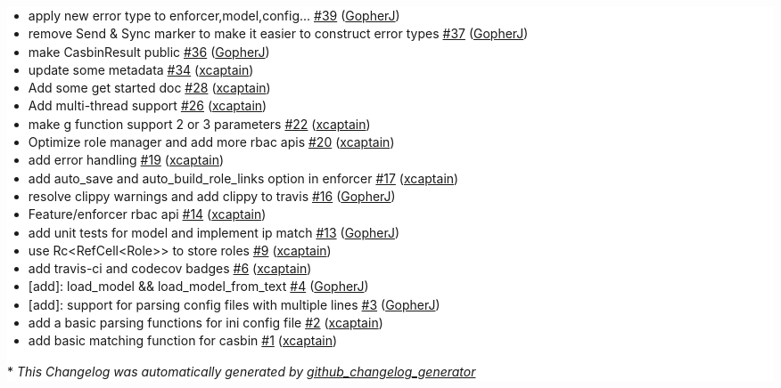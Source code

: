 - apply new error type to enforcer,model,config... [\#39](https://github.com/casbin/casbin-rs/pull/39) ([GopherJ](https://github.com/GopherJ))
- remove Send & Sync marker to make it easier to construct error types [\#37](https://github.com/casbin/casbin-rs/pull/37) ([GopherJ](https://github.com/GopherJ))
- make CasbinResult public [\#36](https://github.com/casbin/casbin-rs/pull/36) ([GopherJ](https://github.com/GopherJ))
- update some metadata [\#34](https://github.com/casbin/casbin-rs/pull/34) ([xcaptain](https://github.com/xcaptain))
- Add some get started doc [\#28](https://github.com/casbin/casbin-rs/pull/28) ([xcaptain](https://github.com/xcaptain))
- Add multi-thread support [\#26](https://github.com/casbin/casbin-rs/pull/26) ([xcaptain](https://github.com/xcaptain))
- make g function support 2 or 3 parameters [\#22](https://github.com/casbin/casbin-rs/pull/22) ([xcaptain](https://github.com/xcaptain))
- Optimize role manager and add more rbac apis [\#20](https://github.com/casbin/casbin-rs/pull/20) ([xcaptain](https://github.com/xcaptain))
- add error handling [\#19](https://github.com/casbin/casbin-rs/pull/19) ([xcaptain](https://github.com/xcaptain))
- add auto\_save and auto\_build\_role\_links option in enforcer [\#17](https://github.com/casbin/casbin-rs/pull/17) ([xcaptain](https://github.com/xcaptain))
- resolve clippy warnings and add clippy to travis [\#16](https://github.com/casbin/casbin-rs/pull/16) ([GopherJ](https://github.com/GopherJ))
- Feature/enforcer rbac api [\#14](https://github.com/casbin/casbin-rs/pull/14) ([xcaptain](https://github.com/xcaptain))
- add unit tests for model and implement ip match [\#13](https://github.com/casbin/casbin-rs/pull/13) ([GopherJ](https://github.com/GopherJ))
- use Rc\<RefCell\<Role\>\> to store roles [\#9](https://github.com/casbin/casbin-rs/pull/9) ([xcaptain](https://github.com/xcaptain))
- add travis-ci and codecov badges [\#6](https://github.com/casbin/casbin-rs/pull/6) ([xcaptain](https://github.com/xcaptain))
- \[add\]: load\_model && load\_model\_from\_text [\#4](https://github.com/casbin/casbin-rs/pull/4) ([GopherJ](https://github.com/GopherJ))
- \[add\]: support for parsing config files with multiple lines [\#3](https://github.com/casbin/casbin-rs/pull/3) ([GopherJ](https://github.com/GopherJ))
- add a basic parsing functions for ini config file [\#2](https://github.com/casbin/casbin-rs/pull/2) ([xcaptain](https://github.com/xcaptain))
- add basic matching function for casbin [\#1](https://github.com/casbin/casbin-rs/pull/1) ([xcaptain](https://github.com/xcaptain))



\* *This Changelog was automatically generated by [github_changelog_generator](https://github.com/github-changelog-generator/github-changelog-generator)*

